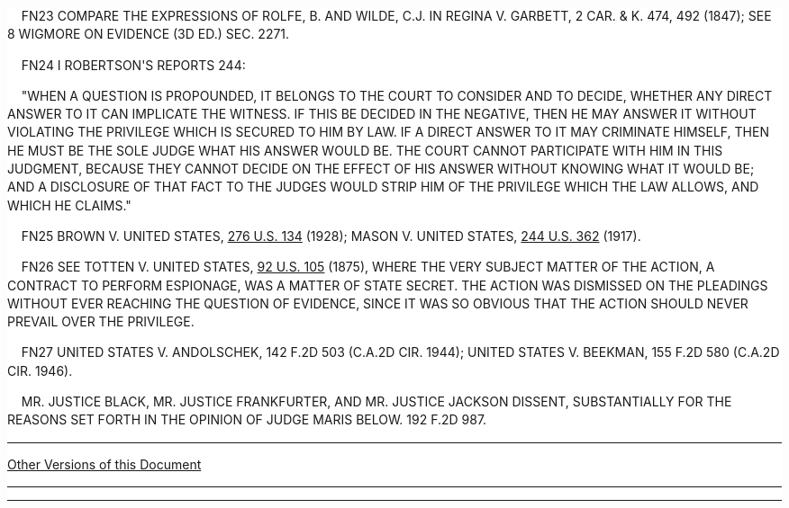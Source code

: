     FN23  COMPARE THE EXPRESSIONS OF ROLFE, B. AND WILDE, C.J. IN REGINA V. GARBETT, 2 CAR.  & K. 474, 492 (1847); SEE 8 WIGMORE ON EVIDENCE (3D ED.)  SEC.  2271.

    FN24  I ROBERTSON'S REPORTS 244:

    "WHEN A QUESTION IS PROPOUNDED, IT BELONGS TO THE COURT TO CONSIDER AND TO DECIDE, WHETHER ANY DIRECT ANSWER TO IT CAN IMPLICATE THE WITNESS.  IF THIS BE DECIDED IN THE NEGATIVE, THEN HE MAY ANSWER IT WITHOUT VIOLATING THE PRIVILEGE WHICH IS SECURED TO HIM BY LAW.  IF A DIRECT ANSWER TO IT MAY CRIMINATE HIMSELF, THEN HE MUST BE THE SOLE JUDGE WHAT HIS ANSWER WOULD BE.  THE COURT CANNOT PARTICIPATE WITH HIM IN THIS JUDGMENT, BECAUSE THEY CANNOT DECIDE ON THE EFFECT OF HIS ANSWER WITHOUT KNOWING WHAT IT WOULD BE; AND A DISCLOSURE OF THAT FACT TO THE JUDGES WOULD STRIP HIM OF THE PRIVILEGE WHICH THE LAW ALLOWS, AND WHICH HE CLAIMS."

    FN25  BROWN V. UNITED STATES, [276 U.S. 134][/us/courts/scotus/usReporter/276/134] (1928); MASON V. UNITED STATES, [244 U.S. 362][/us/courts/scotus/usReporter/244/362] (1917).

    FN26  SEE TOTTEN V. UNITED STATES, [92 U.S. 105][/us/courts/scotus/usReporter/92/105] (1875), WHERE THE VERY SUBJECT MATTER OF THE ACTION, A CONTRACT TO PERFORM ESPIONAGE, WAS A MATTER OF STATE SECRET.  THE ACTION WAS DISMISSED ON THE PLEADINGS WITHOUT EVER REACHING THE QUESTION OF EVIDENCE, SINCE IT WAS SO OBVIOUS THAT THE ACTION SHOULD NEVER PREVAIL OVER THE PRIVILEGE.

    FN27  UNITED STATES V. ANDOLSCHEK, 142 F.2D 503 (C.A.2D CIR. 1944); UNITED STATES V. BEEKMAN, 155 F.2D 580 (C.A.2D CIR. 1946).

    MR. JUSTICE BLACK, MR. JUSTICE FRANKFURTER, AND MR. JUSTICE JACKSON DISSENT, SUBSTANTIALLY FOR THE REASONS SET FORTH IN THE OPINION OF JUDGE MARIS BELOW.  192 F.2D 987.

----------

[Other Versions of this Document](https://publicdocs.github.io/go/links?ns=uslm-x&ref=%2Fus%2Fcourts%2Fscotus%2FusReporter%2F345%2F1)

----------
----------

[/us/courts/scotus/usReporter/345/1]: https://publicdocs.github.io/go/links?ns=uslm-x&ref=%2Fus%2Fcourts%2Fscotus%2FusReporter%2F345%2F1
[/us/courts/scotus/usReporter/343/918]: https://publicdocs.github.io/go/links?ns=uslm-x&ref=%2Fus%2Fcourts%2Fscotus%2FusReporter%2F343%2F918
[/us/courts/scotus/usReporter/343/918]: https://publicdocs.github.io/go/links?ns=uslm-x&ref=%2Fus%2Fcourts%2Fscotus%2FusReporter%2F343%2F918
[/us/courts/scotus/usReporter/340/462]: https://publicdocs.github.io/go/links?ns=uslm-x&ref=%2Fus%2Fcourts%2Fscotus%2FusReporter%2F340%2F462
[/us/courts/scotus/usReporter/331/549]: https://publicdocs.github.io/go/links?ns=uslm-x&ref=%2Fus%2Fcourts%2Fscotus%2FusReporter%2F331%2F549
[/us/courts/scotus/usReporter/341/479]: https://publicdocs.github.io/go/links?ns=uslm-x&ref=%2Fus%2Fcourts%2Fscotus%2FusReporter%2F341%2F479
[/us/usc/t5/s22]: https://publicdocs.github.io/go/links?ns=uslm&ref=%2Fus%2Fusc%2Ft5%2Fs22
[/us/usc/t28/s2674]: https://publicdocs.github.io/go/links?ns=uslm&ref=%2Fus%2Fusc%2Ft28%2Fs2674
[/us/courts/scotus/usReporter/340/543]: https://publicdocs.github.io/go/links?ns=uslm-x&ref=%2Fus%2Fcourts%2Fscotus%2FusReporter%2F340%2F543
[/us/courts/scotus/usReporter/92/105]: https://publicdocs.github.io/go/links?ns=uslm-x&ref=%2Fus%2Fcourts%2Fscotus%2FusReporter%2F92%2F105
[/us/courts/scotus/usReporter/341/479]: https://publicdocs.github.io/go/links?ns=uslm-x&ref=%2Fus%2Fcourts%2Fscotus%2FusReporter%2F341%2F479
[/us/courts/scotus/usReporter/276/134]: https://publicdocs.github.io/go/links?ns=uslm-x&ref=%2Fus%2Fcourts%2Fscotus%2FusReporter%2F276%2F134
[/us/courts/scotus/usReporter/244/362]: https://publicdocs.github.io/go/links?ns=uslm-x&ref=%2Fus%2Fcourts%2Fscotus%2FusReporter%2F244%2F362
[/us/courts/scotus/usReporter/92/105]: https://publicdocs.github.io/go/links?ns=uslm-x&ref=%2Fus%2Fcourts%2Fscotus%2FusReporter%2F92%2F105



